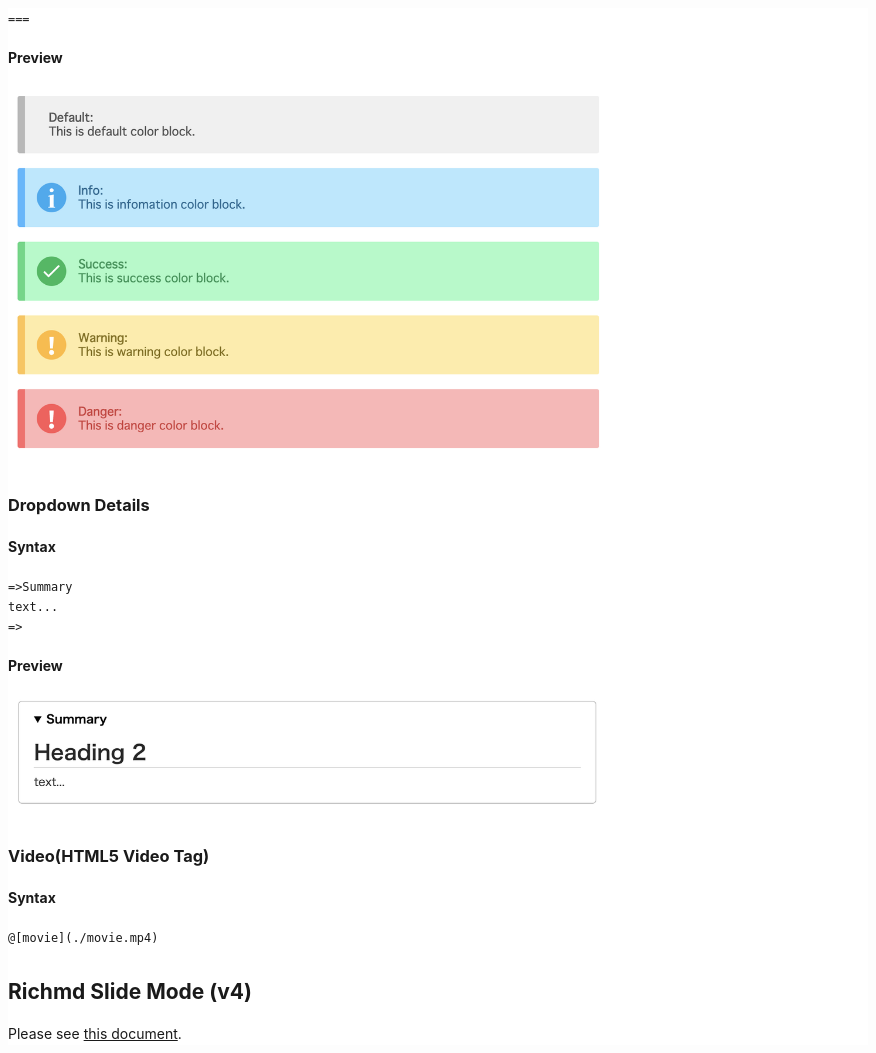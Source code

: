 ```txt
===
```
#### Preview
<img src="./images/preview3.png" width="600">

### Dropdown Details
#### Syntax
```txt
=>Summary
text...
=>
```
#### Preview
<img src="./images/preview5.png" width="600">

### Video(HTML5 Video Tag)
#### Syntax
```txt
@[movie](./movie.mp4)
```

## Richmd Slide Mode (v4)
Please see [this document](slide-mode.md).
